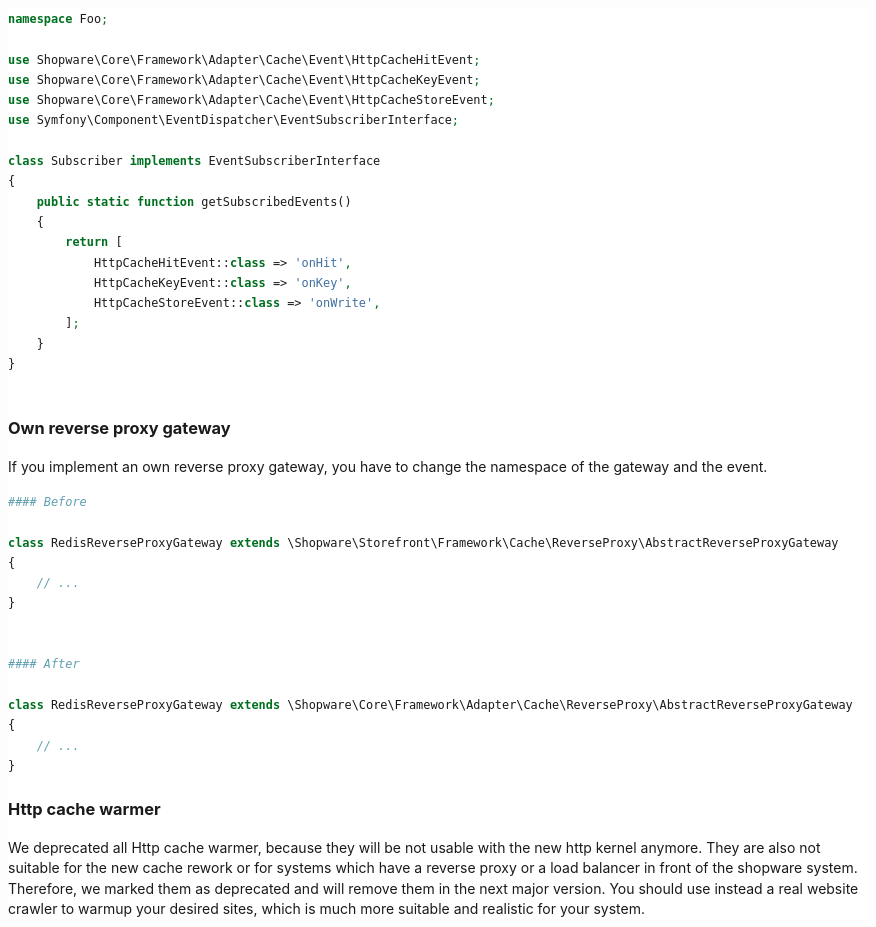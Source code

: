 ```php
namespace Foo;

use Shopware\Core\Framework\Adapter\Cache\Event\HttpCacheHitEvent;
use Shopware\Core\Framework\Adapter\Cache\Event\HttpCacheKeyEvent;
use Shopware\Core\Framework\Adapter\Cache\Event\HttpCacheStoreEvent;
use Symfony\Component\EventDispatcher\EventSubscriberInterface;

class Subscriber implements EventSubscriberInterface
{
    public static function getSubscribedEvents()
    {
        return [
            HttpCacheHitEvent::class => 'onHit',
            HttpCacheKeyEvent::class => 'onKey',
            HttpCacheStoreEvent::class => 'onWrite',
        ];
    }
}



```

### Own reverse proxy gateway
If you implement an own reverse proxy gateway, you have to change the namespace of the gateway and the event.

```php
#### Before

class RedisReverseProxyGateway extends \Shopware\Storefront\Framework\Cache\ReverseProxy\AbstractReverseProxyGateway
{
    // ...
}


#### After

class RedisReverseProxyGateway extends \Shopware\Core\Framework\Adapter\Cache\ReverseProxy\AbstractReverseProxyGateway
{
    // ...
}
```

### Http cache warmer

We deprecated all Http cache warmer, because they will be not usable with the new http kernel anymore. 
They are also not suitable for the new cache rework or for systems which have a reverse proxy or a load balancer in front of the shopware system.
Therefore, we marked them as deprecated and will remove them in the next major version.
You should use instead a real website crawler to warmup your desired sites, which is much more suitable and realistic for your system.
